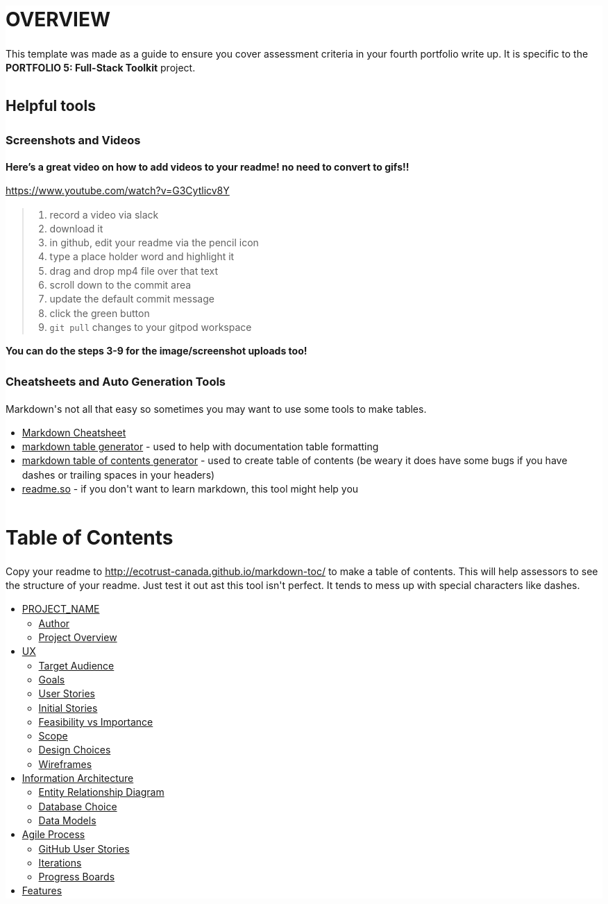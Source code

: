 

# OVERVIEW

This template was made as a guide to ensure you cover assessment criteria in your fourth portfolio write up. It is specific to the **PORTFOLIO 5: Full-Stack Toolkit** project.

## Helpful tools

### Screenshots and Videos
**Here’s a great video on how to add videos to your readme! no need to convert to gifs!!**

https://www.youtube.com/watch?v=G3Cytlicv8Y

> 1. record a video via slack
> 2. download it
> 3. in github, edit your readme via the pencil icon
> 4. type a place holder word and highlight it
> 5. drag and drop mp4 file over that text
> 6. scroll down to the commit area
> 7. update the default commit message
> 8. click the green button
> 9. ```git pull``` changes to your gitpod workspace

**You can do the steps 3-9 for the image/screenshot uploads too!**

### Cheatsheets and Auto Generation Tools

Markdown's not all that easy so sometimes you may want to use some tools to make tables.

- [Markdown Cheatsheet](https://guides.github.com/features/mastering-markdown/)
- [markdown table generator](https://www.tablesgenerator.com/markdown_tables) - used to help with documentation table formatting
- [markdown table of contents generator](https://ecotrust-canada.github.io/markdown-toc/) - used to create table of contents (be weary it does have some bugs if you have dashes or trailing spaces in your headers)
- [readme.so](https://readme.so/) - if you don't want to learn markdown, this tool might help you

# Table of Contents
Copy your readme to http://ecotrust-canada.github.io/markdown-toc/ to make a table of contents.  This will help assessors to see the structure of your readme. Just test it out ast this tool isn't perfect. It tends to mess up with special characters like dashes.

- [PROJECT_NAME](#project_name)
  - [Author](#author)
  - [Project Overview](#project-overview)
- [UX](#ux)
  - [Target Audience](#target-audience)
  - [Goals](#goals)
  - [User Stories](#user-stories)
  - [Initial Stories](#initial-stories)
  - [Feasibility vs Importance](#feasibility-vs-importance)
  - [Scope](#scope)
  - [Design Choices](#design-choices)
  - [Wireframes](#wireframes)
- [Information Architecture](#information-architecture)
  - [Entity Relationship Diagram](#entity-relationship-diagram)
  - [Database Choice](#database-choice)
  - [Data Models](#data-models)
- [Agile Process](#agile-process)
  - [GitHub User Stories](#github-user-stories)
  - [Iterations](#iterations)
  - [Progress Boards](#progress-boards)
- [Features](#features)
